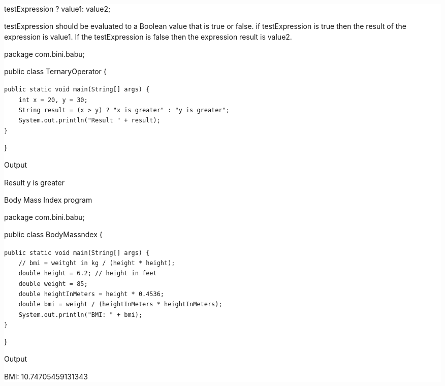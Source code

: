 testExpression ? value1: value2;

testExpression should be evaluated to a Boolean value that is true or false. if testExpression is true then the result of the expression is value1. If the testExpression is false then the expression result is value2.


package com.bini.babu;

public class TernaryOperator {

	public static void main(String[] args) {
		int x = 20, y = 30;
		String result = (x > y) ? "x is greater" : "y is greater";
		System.out.println("Result " + result);
	}

}



Output

Result y is greater



Body Mass Index program


package com.bini.babu;

public class BodyMassndex {

	public static void main(String[] args) {
		// bmi = weitght in kg / (height * height);
		double height = 6.2; // height in feet
		double weight = 85;
		double heightInMeters = height * 0.4536;
        double bmi = weight / (heightInMeters * heightInMeters);
        System.out.println("BMI: " + bmi);
	}
}


Output

BMI: 10.74705459131343

